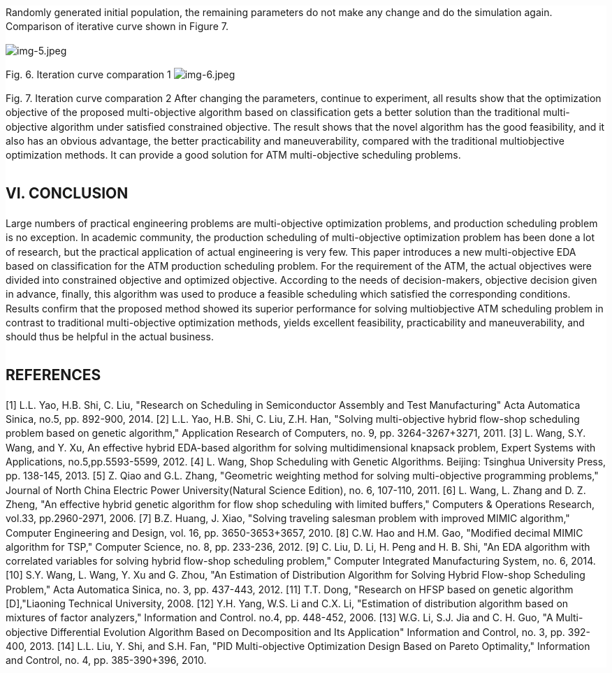 Randomly generated initial population, the remaining parameters do not make any change and do the simulation again. Comparison of iterative curve shown in Figure 7.

![img-5.jpeg](img-5.jpeg)

Fig. 6. Iteration curve comparation 1
![img-6.jpeg](img-6.jpeg)

Fig. 7. Iteration curve comparation 2
After changing the parameters, continue to experiment, all results show that the optimization objective of the proposed multi-objective algorithm based on classification gets a better solution than the traditional multi-objective algorithm under satisfied constrained objective. The result shows that the novel algorithm has the good feasibility, and it also has an obvious advantage, the better practicability and maneuverability, compared with the traditional multiobjective optimization methods. It can provide a good solution for ATM multi-objective scheduling problems.

## VI. CONCLUSION

Large numbers of practical engineering problems are multi-objective optimization problems, and production scheduling problem is no exception. In academic community, the production scheduling of multi-objective optimization problem has been done a lot of research, but the practical application of actual engineering is very few. This paper introduces a new multi-objective EDA based on classification for the ATM production scheduling problem. For the requirement of the ATM, the actual objectives were divided into constrained objective and optimized objective. According to the needs of decision-makers, objective decision given in advance, finally, this algorithm was used to
produce a feasible scheduling which satisfied the corresponding conditions. Results confirm that the proposed method showed its superior performance for solving multiobjective ATM scheduling problem in contrast to traditional multi-objective optimization methods, yields excellent feasibility, practicability and maneuverability, and should thus be helpful in the actual business.

## REFERENCES

[1] L.L. Yao, H.B. Shi, C. Liu, "Research on Scheduling in Semiconductor Assembly and Test Manufacturing" Acta Automatica Sinica, no.5, pp. 892-900, 2014.
[2] L.L. Yao, H.B. Shi, C. Liu, Z.H. Han, "Solving multi-objective hybrid flow-shop scheduling problem based on genetic algorithm," Application Research of Computers, no. 9, pp. 3264-3267+3271, 2011.
[3] L. Wang, S.Y. Wang, and Y. Xu, An effective hybrid EDA-based algorithm for solving multidimensional knapsack problem, Expert Systems with Applications, no.5,pp.5593-5599, 2012.
[4] L. Wang, Shop Scheduling with Genetic Algorithms. Beijing: Tsinghua University Press, pp. 138-145, 2013.
[5] Z. Qiao and G.L. Zhang, "Geometric weighting method for solving multi-objective programming problems," Journal of North China Electric Power University(Natural Science Edition), no. 6, 107-110, 2011.
[6] L. Wang, L. Zhang and D. Z. Zheng, "An effective hybrid genetic algorithm for flow shop scheduling with limited buffers," Computers \& Operations Research, vol.33, pp.2960-2971, 2006.
[7] B.Z. Huang, J. Xiao, "Solving traveling salesman problem with improved MIMIC algorithm," Computer Engineering and Design, vol. 16, pp. 3650-3653+3657, 2010.
[8] C.W. Hao and H.M. Gao, "Modified decimal MIMIC algorithm for TSP," Computer Science, no. 8, pp. 233-236, 2012.
[9] C. Liu, D. Li, H. Peng and H. B. Shi, "An EDA algorithm with correlated variables for solving hybrid flow-shop scheduling problem," Computer Integrated Manufacturing System, no. 6, 2014.
[10] S.Y. Wang, L. Wang, Y. Xu and G. Zhou, "An Estimation of Distribution Algorithm for Solving Hybrid Flow-shop Scheduling Problem," Acta Automatica Sinica, no. 3, pp. 437-443, 2012.
[11] T.T. Dong, "Research on HFSP based on genetic algorithm [D],"Liaoning Technical University, 2008.
[12] Y.H. Yang, W.S. Li and C.X. Li, "Estimation of distribution algorithm based on mixtures of factor analyzers," Information and Control. no.4, pp. 448-452, 2006.
[13] W.G. Li, S.J. Jia and C. H. Guo, "A Multi-objective Differential Evolution Algorithm Based on Decomposition and Its Application" Information and Control, no. 3, pp. 392-400, 2013.
[14] L.L. Liu, Y. Shi, and S.H. Fan, "PID Multi-objective Optimization Design Based on Pareto Optimality," Information and Control, no. 4, pp. 385-390+396, 2010.

[^0]:    This work was supported by The National Key Technology R\&D Program (2011ZX02601-005).